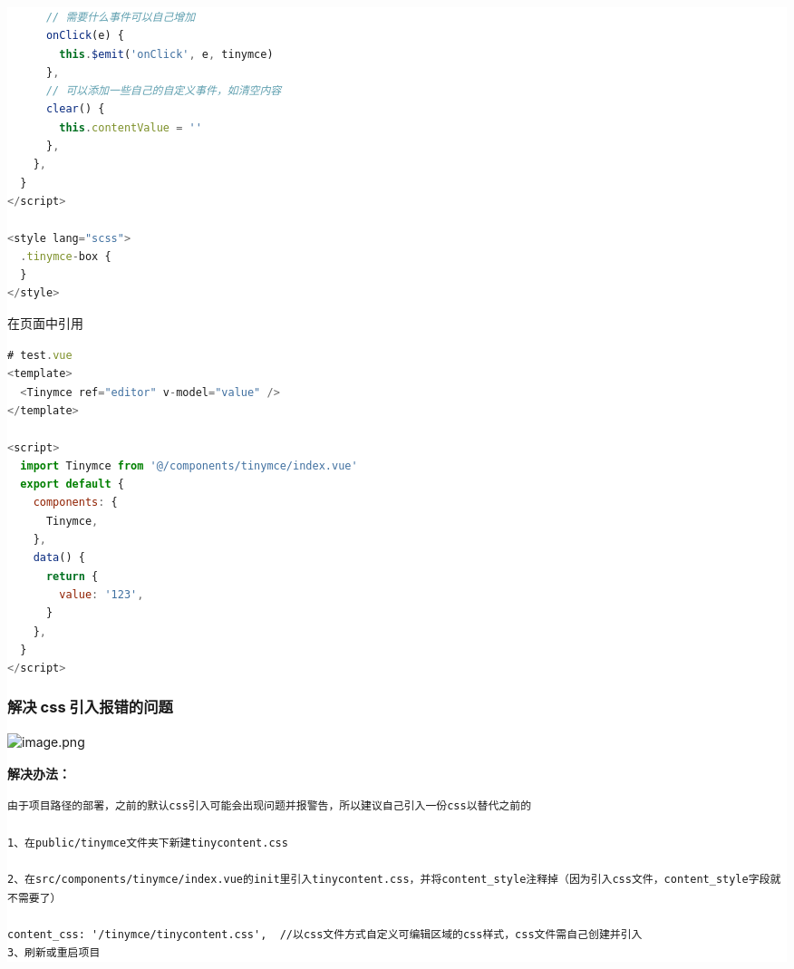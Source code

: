 ```javascript
      // 需要什么事件可以自己增加
      onClick(e) {
        this.$emit('onClick', e, tinymce)
      },
      // 可以添加一些自己的自定义事件，如清空内容
      clear() {
        this.contentValue = ''
      },
    },
  }
</script>

<style lang="scss">
  .tinymce-box {
  }
</style>

```

在页面中引用

```javascript
# test.vue
<template>
  <Tinymce ref="editor" v-model="value" />
</template>

<script>
  import Tinymce from '@/components/tinymce/index.vue'
  export default {
    components: {
      Tinymce,
    },
    data() {
      return {
        value: '123',
      }
    },
  }
</script>

```

### 解决 css 引入报错的问题

![image.png](https://p1-juejin.byteimg.com/tos-cn-i-k3u1fbpfcp/c0ee532ebdbd43f88d0f07f768f6d5c1~tplv-k3u1fbpfcp-watermark.image)

**解决办法：**

```
由于项目路径的部署，之前的默认css引入可能会出现问题并报警告，所以建议自己引入一份css以替代之前的

1、在public/tinymce文件夹下新建tinycontent.css

2、在src/components/tinymce/index.vue的init里引入tinycontent.css，并将content_style注释掉（因为引入css文件，content_style字段就不需要了）

content_css: '/tinymce/tinycontent.css',  //以css文件方式自定义可编辑区域的css样式，css文件需自己创建并引入
3、刷新或重启项目
```
